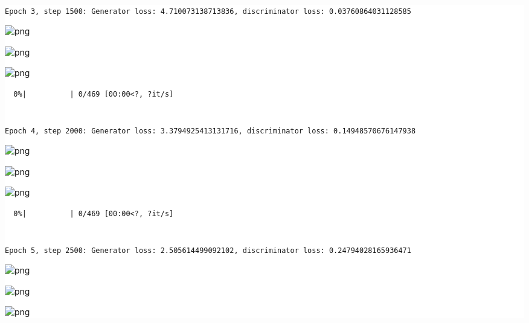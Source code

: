 
    Epoch 3, step 1500: Generator loss: 4.710073138713836, discriminator loss: 0.03760864031128585



    
![png](output_24_14.png)
    



    
![png](output_24_15.png)
    



    
![png](output_24_16.png)
    



      0%|          | 0/469 [00:00<?, ?it/s]


    Epoch 4, step 2000: Generator loss: 3.3794925413131716, discriminator loss: 0.14948570676147938



    
![png](output_24_19.png)
    



    
![png](output_24_20.png)
    



    
![png](output_24_21.png)
    



      0%|          | 0/469 [00:00<?, ?it/s]


    Epoch 5, step 2500: Generator loss: 2.505614499092102, discriminator loss: 0.24794028165936471



    
![png](output_24_24.png)
    



    
![png](output_24_25.png)
    



    
![png](output_24_26.png)
    

